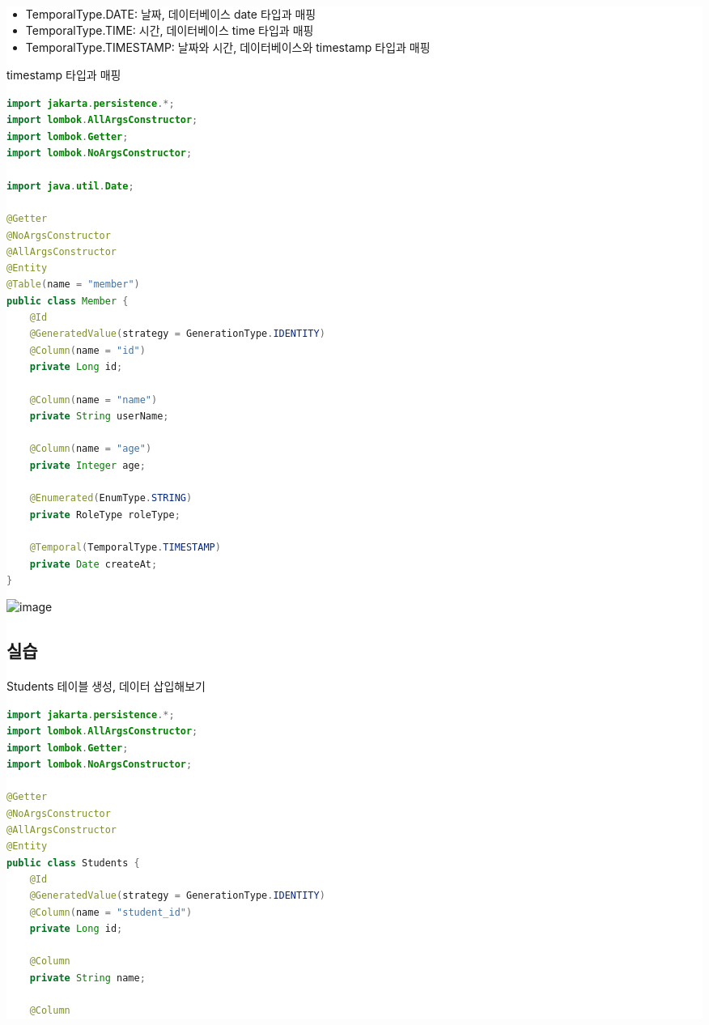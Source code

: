 - TemporalType.DATE: 날짜, 데이터베이스 date 타입과 매핑
- TemporalType.TIME: 시간, 데이터베이스 time 타입과 매핑
- TemporalType.TIMESTAMP: 날짜와 시간, 데이터베이스와 timestamp 타입과 매핑

timestamp 타입과 매핑

```java
import jakarta.persistence.*;
import lombok.AllArgsConstructor;
import lombok.Getter;
import lombok.NoArgsConstructor;

import java.util.Date;

@Getter
@NoArgsConstructor
@AllArgsConstructor
@Entity
@Table(name = "member")
public class Member {
    @Id
    @GeneratedValue(strategy = GenerationType.IDENTITY)
    @Column(name = "id")
    private Long id;

    @Column(name = "name")
    private String userName;

    @Column(name = "age")
    private Integer age;

    @Enumerated(EnumType.STRING)
    private RoleType roleType;

    @Temporal(TemporalType.TIMESTAMP)
    private Date createAt;
}
```

![image](https://github.com/shdbwls66/BackendStudy/assets/168792230/df9939b5-047b-484e-ab57-5f989c9120d4)

## 실습

Students 테이블 생성, 데이터 삽입해보기

```java
import jakarta.persistence.*;
import lombok.AllArgsConstructor;
import lombok.Getter;
import lombok.NoArgsConstructor;

@Getter
@NoArgsConstructor
@AllArgsConstructor
@Entity
public class Students {
    @Id
    @GeneratedValue(strategy = GenerationType.IDENTITY)
    @Column(name = "student_id")
    private Long id;

    @Column
    private String name;

    @Column
```